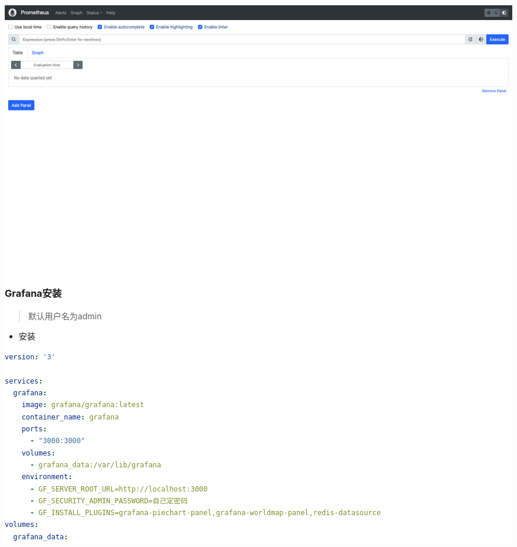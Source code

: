 ![202303011639018.png](./img/aZ0VmpHuRIg-Re3w/1723963781933-21bb68b6-5d50-4b2b-ac73-c7bffbfd8182-992413.png)



### Grafana安装


> 默认用户名为admin
>



+ 安装



```yaml
version: '3'

services:
  grafana:
    image: grafana/grafana:latest
    container_name: grafana
    ports:
      - "3000:3000"
    volumes:
      - grafana_data:/var/lib/grafana
    environment:
      - GF_SERVER_ROOT_URL=http://localhost:3000
      - GF_SECURITY_ADMIN_PASSWORD=自己定密码
      - GF_INSTALL_PLUGINS=grafana-piechart-panel,grafana-worldmap-panel,redis-datasource
volumes:
  grafana_data:
```
